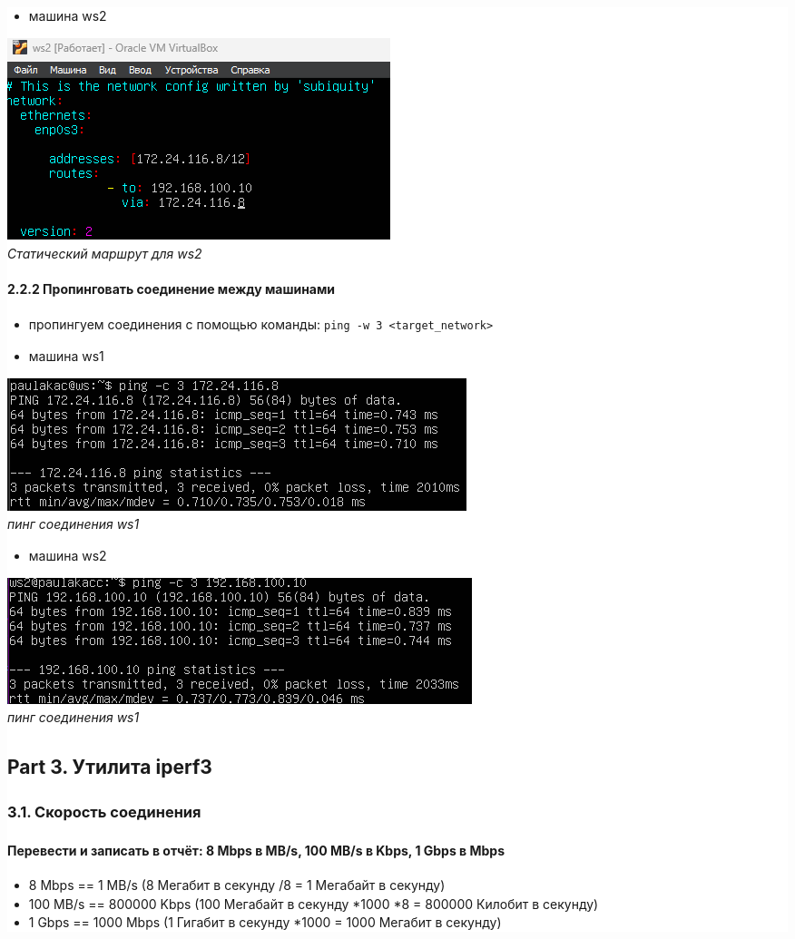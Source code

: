 - машина ws2

![yaml_4](images/2_ws2_4.png)<br>*Статический маршрут для ws2*<br>

#### 2.2.2 Пропинговать соединение между машинами

- пропингуем соединения с помощью команды:
`ping -w 3 <target_network>`

- машина ws1

![ping_1](images/2_ws1_6.png)<br>*пинг соединения ws1*<br>

- машина ws2

![ping_2](images/2_ws2_6.png)<br>*пинг соединения ws1*<br>


## Part 3. Утилита iperf3

### 3.1. Скорость соединения

#### Перевести и записать в отчёт: 8 Mbps в MB/s, 100 MB/s в Kbps, 1 Gbps в Mbps

- 8 Mbps == 1 MB/s (8 Мегабит в секунду /8 = 1 Мегабайт в секунду)
- 100 MB/s == 800000 Kbps (100 Мегабайт в секунду *1000 *8 = 800000 Килобит в секунду)
- 1 Gbps == 1000 Mbps (1 Гигабит в секунду *1000 = 1000 Мегабит в секунду)
